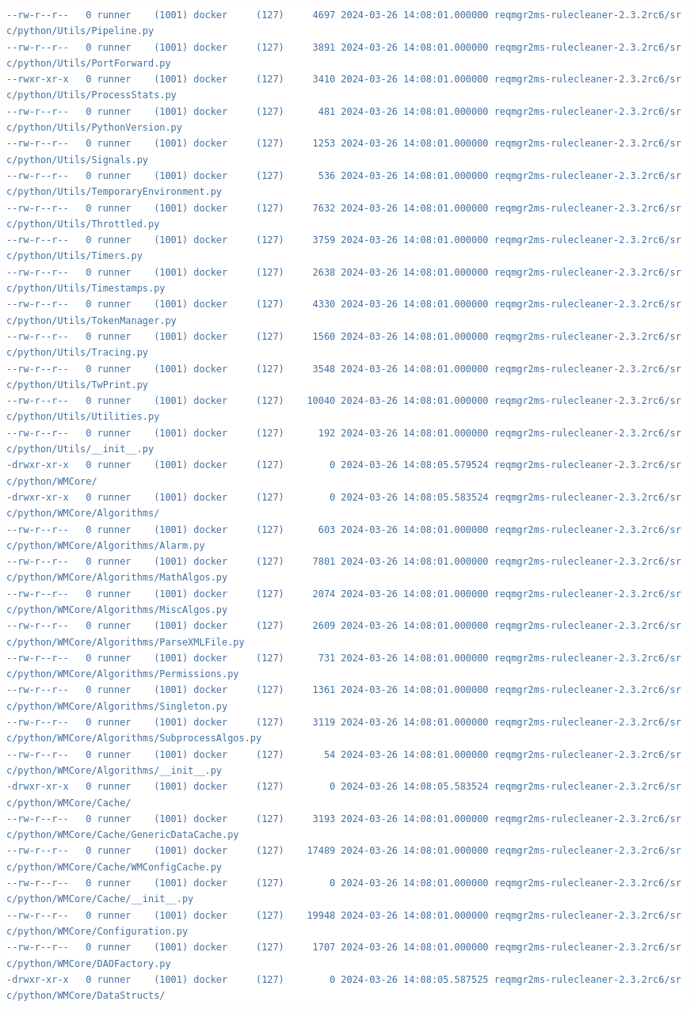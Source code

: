 ```diff
--rw-r--r--   0 runner    (1001) docker     (127)     4697 2024-03-26 14:08:01.000000 reqmgr2ms-rulecleaner-2.3.2rc6/src/python/Utils/Pipeline.py
--rw-r--r--   0 runner    (1001) docker     (127)     3891 2024-03-26 14:08:01.000000 reqmgr2ms-rulecleaner-2.3.2rc6/src/python/Utils/PortForward.py
--rwxr-xr-x   0 runner    (1001) docker     (127)     3410 2024-03-26 14:08:01.000000 reqmgr2ms-rulecleaner-2.3.2rc6/src/python/Utils/ProcessStats.py
--rw-r--r--   0 runner    (1001) docker     (127)      481 2024-03-26 14:08:01.000000 reqmgr2ms-rulecleaner-2.3.2rc6/src/python/Utils/PythonVersion.py
--rw-r--r--   0 runner    (1001) docker     (127)     1253 2024-03-26 14:08:01.000000 reqmgr2ms-rulecleaner-2.3.2rc6/src/python/Utils/Signals.py
--rw-r--r--   0 runner    (1001) docker     (127)      536 2024-03-26 14:08:01.000000 reqmgr2ms-rulecleaner-2.3.2rc6/src/python/Utils/TemporaryEnvironment.py
--rw-r--r--   0 runner    (1001) docker     (127)     7632 2024-03-26 14:08:01.000000 reqmgr2ms-rulecleaner-2.3.2rc6/src/python/Utils/Throttled.py
--rw-r--r--   0 runner    (1001) docker     (127)     3759 2024-03-26 14:08:01.000000 reqmgr2ms-rulecleaner-2.3.2rc6/src/python/Utils/Timers.py
--rw-r--r--   0 runner    (1001) docker     (127)     2638 2024-03-26 14:08:01.000000 reqmgr2ms-rulecleaner-2.3.2rc6/src/python/Utils/Timestamps.py
--rw-r--r--   0 runner    (1001) docker     (127)     4330 2024-03-26 14:08:01.000000 reqmgr2ms-rulecleaner-2.3.2rc6/src/python/Utils/TokenManager.py
--rw-r--r--   0 runner    (1001) docker     (127)     1560 2024-03-26 14:08:01.000000 reqmgr2ms-rulecleaner-2.3.2rc6/src/python/Utils/Tracing.py
--rw-r--r--   0 runner    (1001) docker     (127)     3548 2024-03-26 14:08:01.000000 reqmgr2ms-rulecleaner-2.3.2rc6/src/python/Utils/TwPrint.py
--rw-r--r--   0 runner    (1001) docker     (127)    10040 2024-03-26 14:08:01.000000 reqmgr2ms-rulecleaner-2.3.2rc6/src/python/Utils/Utilities.py
--rw-r--r--   0 runner    (1001) docker     (127)      192 2024-03-26 14:08:01.000000 reqmgr2ms-rulecleaner-2.3.2rc6/src/python/Utils/__init__.py
-drwxr-xr-x   0 runner    (1001) docker     (127)        0 2024-03-26 14:08:05.579524 reqmgr2ms-rulecleaner-2.3.2rc6/src/python/WMCore/
-drwxr-xr-x   0 runner    (1001) docker     (127)        0 2024-03-26 14:08:05.583524 reqmgr2ms-rulecleaner-2.3.2rc6/src/python/WMCore/Algorithms/
--rw-r--r--   0 runner    (1001) docker     (127)      603 2024-03-26 14:08:01.000000 reqmgr2ms-rulecleaner-2.3.2rc6/src/python/WMCore/Algorithms/Alarm.py
--rw-r--r--   0 runner    (1001) docker     (127)     7801 2024-03-26 14:08:01.000000 reqmgr2ms-rulecleaner-2.3.2rc6/src/python/WMCore/Algorithms/MathAlgos.py
--rw-r--r--   0 runner    (1001) docker     (127)     2074 2024-03-26 14:08:01.000000 reqmgr2ms-rulecleaner-2.3.2rc6/src/python/WMCore/Algorithms/MiscAlgos.py
--rw-r--r--   0 runner    (1001) docker     (127)     2609 2024-03-26 14:08:01.000000 reqmgr2ms-rulecleaner-2.3.2rc6/src/python/WMCore/Algorithms/ParseXMLFile.py
--rw-r--r--   0 runner    (1001) docker     (127)      731 2024-03-26 14:08:01.000000 reqmgr2ms-rulecleaner-2.3.2rc6/src/python/WMCore/Algorithms/Permissions.py
--rw-r--r--   0 runner    (1001) docker     (127)     1361 2024-03-26 14:08:01.000000 reqmgr2ms-rulecleaner-2.3.2rc6/src/python/WMCore/Algorithms/Singleton.py
--rw-r--r--   0 runner    (1001) docker     (127)     3119 2024-03-26 14:08:01.000000 reqmgr2ms-rulecleaner-2.3.2rc6/src/python/WMCore/Algorithms/SubprocessAlgos.py
--rw-r--r--   0 runner    (1001) docker     (127)       54 2024-03-26 14:08:01.000000 reqmgr2ms-rulecleaner-2.3.2rc6/src/python/WMCore/Algorithms/__init__.py
-drwxr-xr-x   0 runner    (1001) docker     (127)        0 2024-03-26 14:08:05.583524 reqmgr2ms-rulecleaner-2.3.2rc6/src/python/WMCore/Cache/
--rw-r--r--   0 runner    (1001) docker     (127)     3193 2024-03-26 14:08:01.000000 reqmgr2ms-rulecleaner-2.3.2rc6/src/python/WMCore/Cache/GenericDataCache.py
--rw-r--r--   0 runner    (1001) docker     (127)    17489 2024-03-26 14:08:01.000000 reqmgr2ms-rulecleaner-2.3.2rc6/src/python/WMCore/Cache/WMConfigCache.py
--rw-r--r--   0 runner    (1001) docker     (127)        0 2024-03-26 14:08:01.000000 reqmgr2ms-rulecleaner-2.3.2rc6/src/python/WMCore/Cache/__init__.py
--rw-r--r--   0 runner    (1001) docker     (127)    19948 2024-03-26 14:08:01.000000 reqmgr2ms-rulecleaner-2.3.2rc6/src/python/WMCore/Configuration.py
--rw-r--r--   0 runner    (1001) docker     (127)     1707 2024-03-26 14:08:01.000000 reqmgr2ms-rulecleaner-2.3.2rc6/src/python/WMCore/DAOFactory.py
-drwxr-xr-x   0 runner    (1001) docker     (127)        0 2024-03-26 14:08:05.587525 reqmgr2ms-rulecleaner-2.3.2rc6/src/python/WMCore/DataStructs/
```